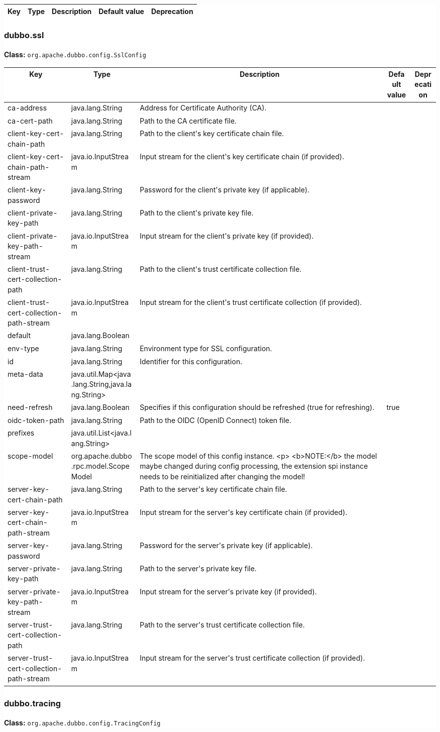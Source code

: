 |Key|Type|Description|Default value|Deprecation|
|---|----|-----------|-------------|-----------|

### dubbo.ssl
**Class:** `org.apache.dubbo.config.SslConfig`

|Key|Type|Description|Default value|Deprecation|
|---|----|-----------|-------------|-----------|
| ca-address| java.lang.String| Address for Certificate Authority (CA).| | |
| ca-cert-path| java.lang.String| Path to the CA certificate file.| | |
| client-key-cert-chain-path| java.lang.String| Path to the client&#x27;s key certificate chain file.| | |
| client-key-cert-chain-path-stream| java.io.InputStream| Input stream for the client&#x27;s key certificate chain (if provided).| | |
| client-key-password| java.lang.String| Password for the client&#x27;s private key (if applicable).| | |
| client-private-key-path| java.lang.String| Path to the client&#x27;s private key file.| | |
| client-private-key-path-stream| java.io.InputStream| Input stream for the client&#x27;s private key (if provided).| | |
| client-trust-cert-collection-path| java.lang.String| Path to the client&#x27;s trust certificate collection file.| | |
| client-trust-cert-collection-path-stream| java.io.InputStream| Input stream for the client&#x27;s trust certificate collection (if provided).| | |
| default| java.lang.Boolean| | | |
| env-type| java.lang.String| Environment type for SSL configuration.| | |
| id| java.lang.String| Identifier for this configuration.| | |
| meta-data| java.util.Map&lt;java.lang.String,java.lang.String&gt;| | | |
| need-refresh| java.lang.Boolean| Specifies if this configuration should be refreshed (true for refreshing).| true| |
| oidc-token-path| java.lang.String| Path to the OIDC (OpenID Connect) token file.| | |
| prefixes| java.util.List&lt;java.lang.String&gt;| | | |
| scope-model| org.apache.dubbo.rpc.model.ScopeModel| The scope model of this config instance. &lt;p&gt; &lt;b&gt;NOTE:&lt;/b&gt; the model maybe changed during config processing, the extension spi instance needs to be reinitialized after changing the model!| | |
| server-key-cert-chain-path| java.lang.String| Path to the server&#x27;s key certificate chain file.| | |
| server-key-cert-chain-path-stream| java.io.InputStream| Input stream for the server&#x27;s key certificate chain (if provided).| | |
| server-key-password| java.lang.String| Password for the server&#x27;s private key (if applicable).| | |
| server-private-key-path| java.lang.String| Path to the server&#x27;s private key file.| | |
| server-private-key-path-stream| java.io.InputStream| Input stream for the server&#x27;s private key (if provided).| | |
| server-trust-cert-collection-path| java.lang.String| Path to the server&#x27;s trust certificate collection file.| | |
| server-trust-cert-collection-path-stream| java.io.InputStream| Input stream for the server&#x27;s trust certificate collection (if provided).| | |

### dubbo.tracing
**Class:** `org.apache.dubbo.config.TracingConfig`
